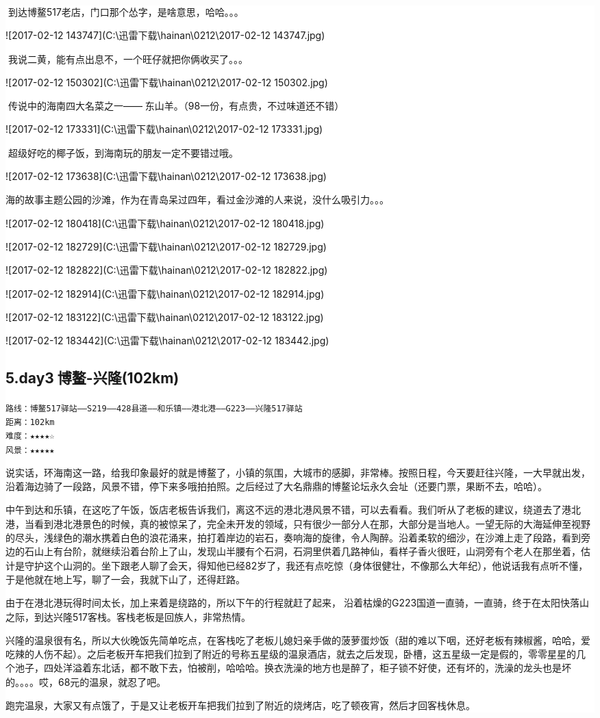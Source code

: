 ​	到达博鳌517老店，门口那个怂字，是啥意思，哈哈。。。

![2017-02-12 143747](C:\迅雷下载\hainan\0212\2017-02-12 143747.jpg)

​	我说二黄，能有点出息不，一个旺仔就把你俩收买了。。。

![2017-02-12 150302](C:\迅雷下载\hainan\0212\2017-02-12 150302.jpg)

​	传说中的海南四大名菜之一—— 东山羊。（98一份，有点贵，不过味道还不错）

![2017-02-12 173331](C:\迅雷下载\hainan\0212\2017-02-12 173331.jpg)

​	超级好吃的椰子饭，到海南玩的朋友一定不要错过哦。

![2017-02-12 173638](C:\迅雷下载\hainan\0212\2017-02-12 173638.jpg)

​	海的故事主题公园的沙滩，作为在青岛呆过四年，看过金沙滩的人来说，没什么吸引力。。。

![2017-02-12 180418](C:\迅雷下载\hainan\0212\2017-02-12 180418.jpg)



![2017-02-12 182729](C:\迅雷下载\hainan\0212\2017-02-12 182729.jpg)

![2017-02-12 182822](C:\迅雷下载\hainan\0212\2017-02-12 182822.jpg)

![2017-02-12 182914](C:\迅雷下载\hainan\0212\2017-02-12 182914.jpg)

![2017-02-12 183122](C:\迅雷下载\hainan\0212\2017-02-12 183122.jpg)



![2017-02-12 183442](C:\迅雷下载\hainan\0212\2017-02-12 183442.jpg)

## 5.day3 博鳌-兴隆(102km)
    路线：博鳌517驿站——S219——428县道——和乐镇——港北港——G223——兴隆517驿站
    距离：102km
    难度：★★★★☆
    风景：★★★★★

​	说实话，环海南这一路，给我印象最好的就是博鳌了，小镇的氛围，大城市的感脚，非常棒。按照日程，今天要赶往兴隆，一大早就出发，沿着海边骑了一段路，风景不错，停下来多哦拍拍照。之后经过了大名鼎鼎的博鳌论坛永久会址（还要门票，果断不去，哈哈）。

​	中午到达和乐镇，在这吃了午饭，饭店老板告诉我们，离这不远的港北港风景不错，可以去看看。我们听从了老板的建议，绕道去了港北港，当看到港北港景色的时候，真的被惊呆了，完全未开发的领域，只有很少一部分人在那，大部分是当地人。一望无际的大海延伸至视野的尽头，浅绿色的潮水携着白色的浪花涌来，拍打着岸边的岩石，奏响海的旋律，令人陶醉。沿着柔软的细沙，在沙滩上走了段路，看到旁边的石山上有台阶，就继续沿着台阶上了山，发现山半腰有个石洞，石洞里供着几路神仙，看样子香火很旺，山洞旁有个老人在那坐着，估计是守护这个山洞的。坐下跟老人聊了会天，得知他已经82岁了，我还有点吃惊（身体很健壮，不像那么大年纪），他说话我有点听不懂，于是他就在地上写，聊了一会，我就下山了，还得赶路。

​	由于在港北港玩得时间太长，加上来着是绕路的，所以下午的行程就赶了起来，	沿着枯燥的G223国道一直骑，一直骑，终于在太阳快落山之际，到达兴隆517客栈。客栈老板是回族人，非常热情。

​	兴隆的温泉很有名，所以大伙晚饭先简单吃点，在客栈吃了老板儿媳妇亲手做的菠萝蛋炒饭（甜的难以下咽，还好老板有辣椒酱，哈哈，爱吃辣的人伤不起）。之后老板开车把我们拉到了附近的号称五星级的温泉酒店，就去之后发现，卧槽，这五星级一定是假的，零零星星的几个池子，四处洋溢着东北话，都不敢下去，怕被削，哈哈哈。换衣洗澡的地方也是醉了，柜子锁不好使，还有坏的，洗澡的龙头也是坏的。。。。哎，68元的温泉，就忍了吧。

​	跑完温泉，大家又有点饿了，于是又让老板开车把我们拉到了附近的烧烤店，吃了顿夜宵，然后才回客栈休息。

